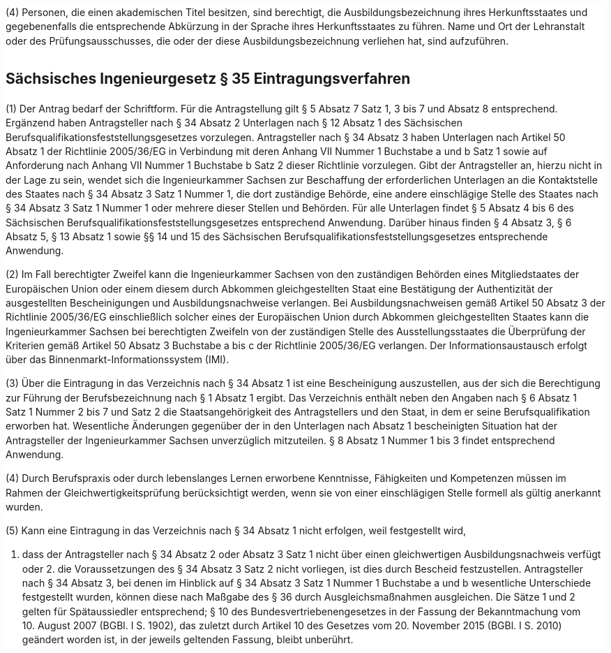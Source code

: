 (4) Personen, die einen akademischen Titel besitzen, sind berechtigt, die Ausbildungsbezeichnung ihres Herkunftsstaates und gegebenenfalls die entsprechende Abkürzung in der Sprache ihres Herkunftsstaates zu führen. Name und Ort der Lehranstalt oder des Prüfungsausschusses, die oder der diese Ausbildungsbezeichnung verliehen hat, sind aufzuführen.


## Sächsisches Ingenieurgesetz § 35 Eintragungsverfahren

(1) Der Antrag bedarf der Schriftform. Für die Antragstellung gilt § 5 Absatz 7 Satz 1, 3 bis 7 und Absatz 8 entsprechend. Ergänzend haben Antragsteller nach § 34 Absatz 2 Unterlagen nach § 12 Absatz 1 des Sächsischen Berufsqualifikationsfeststellungsgesetzes vorzulegen. Antragsteller nach § 34 Absatz 3 haben Unterlagen nach Artikel 50 Absatz 1 der Richtlinie 2005/36/EG in Verbindung mit deren Anhang VII Nummer 1 Buchstabe a und b Satz 1 sowie auf Anforderung nach Anhang VII Nummer 1 Buchstabe b Satz 2 dieser Richtlinie vorzulegen. Gibt der Antragsteller an, hierzu nicht in der Lage zu sein, wendet sich die Ingenieurkammer Sachsen zur Beschaffung der erforderlichen Unterlagen an die Kontaktstelle des Staates nach § 34 Absatz 3 Satz 1 Nummer 1, die dort zuständige Behörde, eine andere einschlägige Stelle des Staates nach § 34 Absatz 3 Satz 1 Nummer 1 oder mehrere dieser Stellen und Behörden. Für alle Unterlagen findet § 5 Absatz 4 bis 6 des Sächsischen Berufsqualifikationsfeststellungsgesetzes entsprechend Anwendung. Darüber hinaus finden § 4 Absatz 3, § 6 Absatz 5, § 13 Absatz 1 sowie §§ 14 und 15 des Sächsischen Berufsqualifikationsfeststellungsgesetzes entsprechende Anwendung.

(2) Im Fall berechtigter Zweifel kann die Ingenieurkammer Sachsen von den zuständigen Behörden eines Mitgliedstaates der Europäischen Union oder einem diesem durch Abkommen gleichgestellten Staat eine Bestätigung der Authentizität der ausgestellten Bescheinigungen und Ausbildungsnachweise verlangen. Bei Ausbildungsnachweisen gemäß Artikel 50 Absatz 3 der Richtlinie 2005/36/EG einschließlich solcher eines der Europäischen Union durch Abkommen gleichgestellten Staates kann die Ingenieurkammer Sachsen bei berechtigten Zweifeln von der zuständigen Stelle des Ausstellungsstaates die Überprüfung der Kriterien gemäß Artikel 50 Absatz 3 Buchstabe a bis c der Richtlinie 2005/36/EG verlangen. Der Informationsaustausch erfolgt über das Binnenmarkt-Informationssystem (IMI).

(3) Über die Eintragung in das Verzeichnis nach § 34 Absatz 1 ist eine Bescheinigung auszustellen, aus der sich die Berechtigung zur Führung der Berufsbezeichnung nach § 1 Absatz 1 ergibt. Das Verzeichnis enthält neben den Angaben nach § 6 Absatz 1 Satz 1 Nummer 2 bis 7 und Satz 2 die Staatsangehörigkeit des Antragstellers und den Staat, in dem er seine Berufsqualifikation erworben hat. Wesentliche Änderungen gegenüber der in den Unterlagen nach Absatz 1 bescheinigten Situation hat der Antragsteller der Ingenieurkammer Sachsen unverzüglich mitzuteilen. § 8 Absatz 1 Nummer 1 bis 3 findet entsprechend Anwendung.

(4) Durch Berufspraxis oder durch lebenslanges Lernen erworbene Kenntnisse, Fähigkeiten und Kompetenzen müssen im Rahmen der Gleichwertigkeitsprüfung berücksichtigt werden, wenn sie von einer einschlägigen Stelle formell als gültig anerkannt wurden.

(5) Kann eine Eintragung in das Verzeichnis nach § 34 Absatz 1 nicht erfolgen, weil festgestellt wird,

1. dass der Antragsteller nach § 34 Absatz 2 oder Absatz 3 Satz 1 nicht über einen gleichwertigen Ausbildungsnachweis verfügt oder 2. die Voraussetzungen des § 34 Absatz 3 Satz 2 nicht vorliegen, ist dies durch Bescheid festzustellen. Antragsteller nach § 34 Absatz 3, bei denen im Hinblick auf § 34 Absatz 3 Satz 1 Nummer 1 Buchstabe a und b wesentliche Unterschiede festgestellt wurden, können diese nach Maßgabe des § 36 durch Ausgleichsmaßnahmen ausgleichen. Die Sätze 1 und 2 gelten für Spätaussiedler entsprechend; § 10 des Bundesvertriebenengesetzes in der Fassung der Bekanntmachung vom 10. August 2007 (BGBl. I S. 1902), das zuletzt durch Artikel 10 des Gesetzes vom 20. November 2015 (BGBl. I S. 2010) geändert worden ist, in der jeweils geltenden Fassung, bleibt unberührt.
